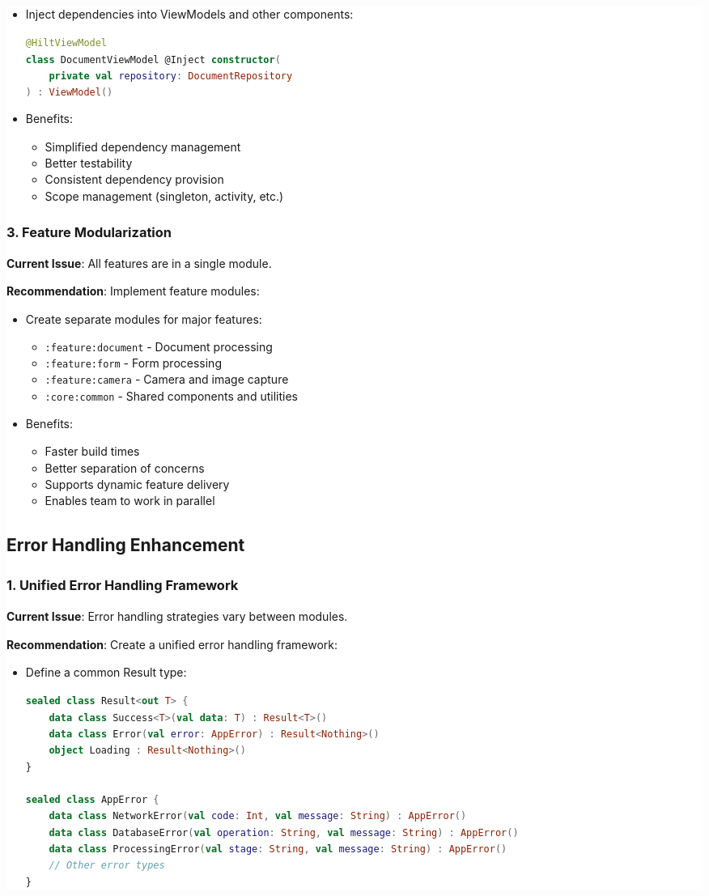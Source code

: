 - Inject dependencies into ViewModels and other components:
  ```kotlin
  @HiltViewModel
  class DocumentViewModel @Inject constructor(
      private val repository: DocumentRepository
  ) : ViewModel()
  ```

- Benefits:
  - Simplified dependency management
  - Better testability
  - Consistent dependency provision
  - Scope management (singleton, activity, etc.)

### 3. Feature Modularization

**Current Issue**: All features are in a single module.

**Recommendation**: Implement feature modules:

- Create separate modules for major features:
  - `:feature:document` - Document processing
  - `:feature:form` - Form processing
  - `:feature:camera` - Camera and image capture
  - `:core:common` - Shared components and utilities

- Benefits:
  - Faster build times
  - Better separation of concerns
  - Supports dynamic feature delivery
  - Enables team to work in parallel

## Error Handling Enhancement

### 1. Unified Error Handling Framework

**Current Issue**: Error handling strategies vary between modules.

**Recommendation**: Create a unified error handling framework:

- Define a common Result type:
  ```kotlin
  sealed class Result<out T> {
      data class Success<T>(val data: T) : Result<T>()
      data class Error(val error: AppError) : Result<Nothing>()
      object Loading : Result<Nothing>()
  }
  
  sealed class AppError {
      data class NetworkError(val code: Int, val message: String) : AppError()
      data class DatabaseError(val operation: String, val message: String) : AppError()
      data class ProcessingError(val stage: String, val message: String) : AppError()
      // Other error types
  }
  ```
